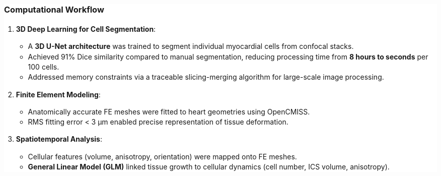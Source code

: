 ### Computational Workflow  
1. **3D Deep Learning for Cell Segmentation**:  
   - A **3D U-Net architecture** was trained to segment individual myocardial cells from confocal stacks.  
   - Achieved 91% Dice similarity compared to manual segmentation, reducing processing time from **8 hours to seconds** per 100 cells.  
   - Addressed memory constraints via a traceable slicing-merging algorithm for large-scale image processing.  

2. **Finite Element Modeling**:  
   - Anatomically accurate FE meshes were fitted to heart geometries using OpenCMISS.  
   - RMS fitting error < 3 μm enabled precise representation of tissue deformation.  

3. **Spatiotemporal Analysis**:  
   - Cellular features (volume, anisotropy, orientation) were mapped onto FE meshes.  
   - **General Linear Model (GLM)** linked tissue growth to cellular dynamics (cell number, ICS volume, anisotropy).  
